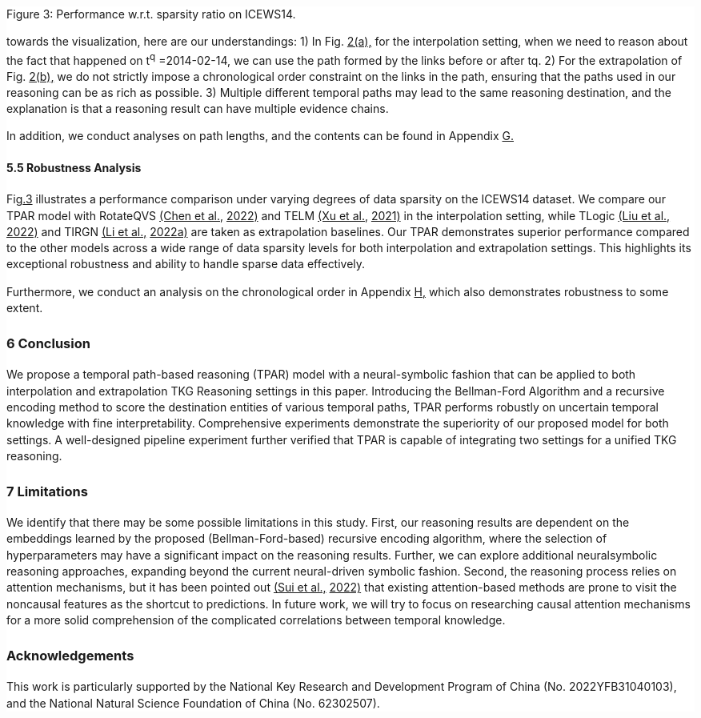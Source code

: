 Figure 3: Performance w.r.t. sparsity ratio on ICEWS14.

towards the visualization, here are our understandings: 1) In Fig. [2\(a\),](#page-7-2) for the interpolation setting, when we need to reason about the fact that happened on t<sup>q</sup> =2014-02-14, we can use the path formed by the links before or after tq. 2) For the extrapolation of Fig. [2\(b\),](#page-7-3) we do not strictly impose a chronological order constraint on the links in the path, ensuring that the paths used in our reasoning can be as rich as possible. 3) Multiple different temporal paths may lead to the same reasoning destination, and the explanation is that a reasoning result can have multiple evidence chains.

In addition, we conduct analyses on path lengths, and the contents can be found in Appendix [G.](#page-14-2)

#### 5.5 Robustness Analysis

Fig[.3](#page-7-4) illustrates a performance comparison under varying degrees of data sparsity on the ICEWS14 dataset. We compare our TPAR model with RotateQVS [\(Chen et al.,](#page-8-1) [2022\)](#page-8-1) and TELM [\(Xu et al.,](#page-10-1) [2021\)](#page-10-1) in the interpolation setting, while TLogic [\(Liu et al.,](#page-10-3) [2022\)](#page-10-3) and TIRGN [\(Li et al.,](#page-9-8) [2022a\)](#page-9-8) are taken as extrapolation baselines. Our TPAR demonstrates superior performance compared to the other models across a wide range of data sparsity levels for both interpolation and extrapolation settings. This highlights its exceptional robustness and ability to handle sparse data effectively.

Furthermore, we conduct an analysis on the chronological order in Appendix [H,](#page-15-0) which also demonstrates robustness to some extent.

### 6 Conclusion

We propose a temporal path-based reasoning (TPAR) model with a neural-symbolic fashion that can be applied to both interpolation and extrapolation TKG Reasoning settings in this paper. Introducing the Bellman-Ford Algorithm and a recursive encoding method to score the destination entities of various temporal paths, TPAR performs robustly on uncertain temporal knowledge with fine interpretability. Comprehensive experiments demonstrate the superiority of our proposed model for both settings. A well-designed pipeline experiment further verified that TPAR is capable of integrating two settings for a unified TKG reasoning.

### 7 Limitations

We identify that there may be some possible limitations in this study. First, our reasoning results are dependent on the embeddings learned by the proposed (Bellman-Ford-based) recursive encoding algorithm, where the selection of hyperparameters may have a significant impact on the reasoning results. Further, we can explore additional neuralsymbolic reasoning approaches, expanding beyond the current neural-driven symbolic fashion. Second, the reasoning process relies on attention mechanisms, but it has been pointed out [\(Sui et al.,](#page-10-18) [2022\)](#page-10-18) that existing attention-based methods are prone to visit the noncausal features as the shortcut to predictions. In future work, we will try to focus on researching causal attention mechanisms for a more solid comprehension of the complicated correlations between temporal knowledge.

### Acknowledgements

This work is particularly supported by the National Key Research and Development Program of China (No. 2022YFB31040103), and the National Natural Science Foundation of China (No. 62302507).
